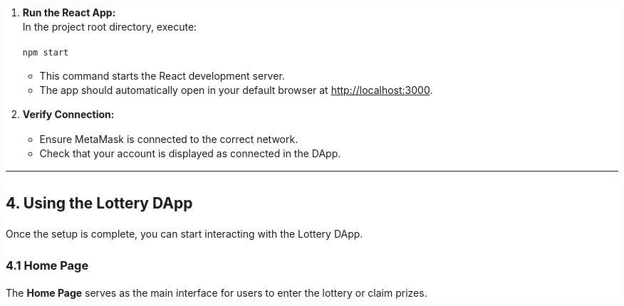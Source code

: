 1. **Run the React App:**  
   In the project root directory, execute:
   ```bash
   npm start
   ```
   - This command starts the React development server.
   - The app should automatically open in your default browser at [http://localhost:3000](http://localhost:3000).

2. **Verify Connection:**  
   - Ensure MetaMask is connected to the correct network.
   - Check that your account is displayed as connected in the DApp.

---

## 4. Using the Lottery DApp

Once the setup is complete, you can start interacting with the Lottery DApp.

### 4.1 Home Page

The **Home Page** serves as the main interface for users to enter the lottery or claim prizes.